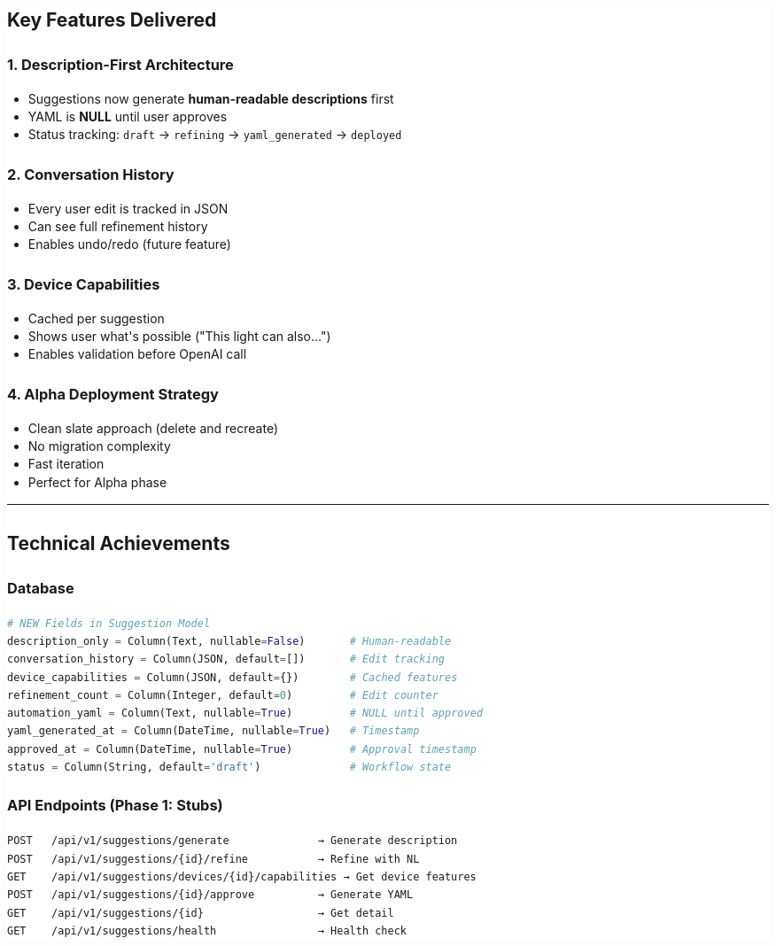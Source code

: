 
## Key Features Delivered

### **1. Description-First Architecture**
- Suggestions now generate **human-readable descriptions** first
- YAML is **NULL** until user approves
- Status tracking: `draft` → `refining` → `yaml_generated` → `deployed`

### **2. Conversation History**
- Every user edit is tracked in JSON
- Can see full refinement history
- Enables undo/redo (future feature)

### **3. Device Capabilities**
- Cached per suggestion
- Shows user what's possible ("This light can also...")
- Enables validation before OpenAI call

### **4. Alpha Deployment Strategy**
- Clean slate approach (delete and recreate)
- No migration complexity
- Fast iteration
- Perfect for Alpha phase

---

## Technical Achievements

### **Database**
```python
# NEW Fields in Suggestion Model
description_only = Column(Text, nullable=False)       # Human-readable
conversation_history = Column(JSON, default=[])       # Edit tracking
device_capabilities = Column(JSON, default={})        # Cached features
refinement_count = Column(Integer, default=0)         # Edit counter
automation_yaml = Column(Text, nullable=True)         # NULL until approved
yaml_generated_at = Column(DateTime, nullable=True)   # Timestamp
approved_at = Column(DateTime, nullable=True)         # Approval timestamp
status = Column(String, default='draft')              # Workflow state
```

### **API Endpoints (Phase 1: Stubs)**
```
POST   /api/v1/suggestions/generate              → Generate description
POST   /api/v1/suggestions/{id}/refine           → Refine with NL
GET    /api/v1/suggestions/devices/{id}/capabilities → Get device features
POST   /api/v1/suggestions/{id}/approve          → Generate YAML
GET    /api/v1/suggestions/{id}                  → Get detail
GET    /api/v1/suggestions/health                → Health check
```
